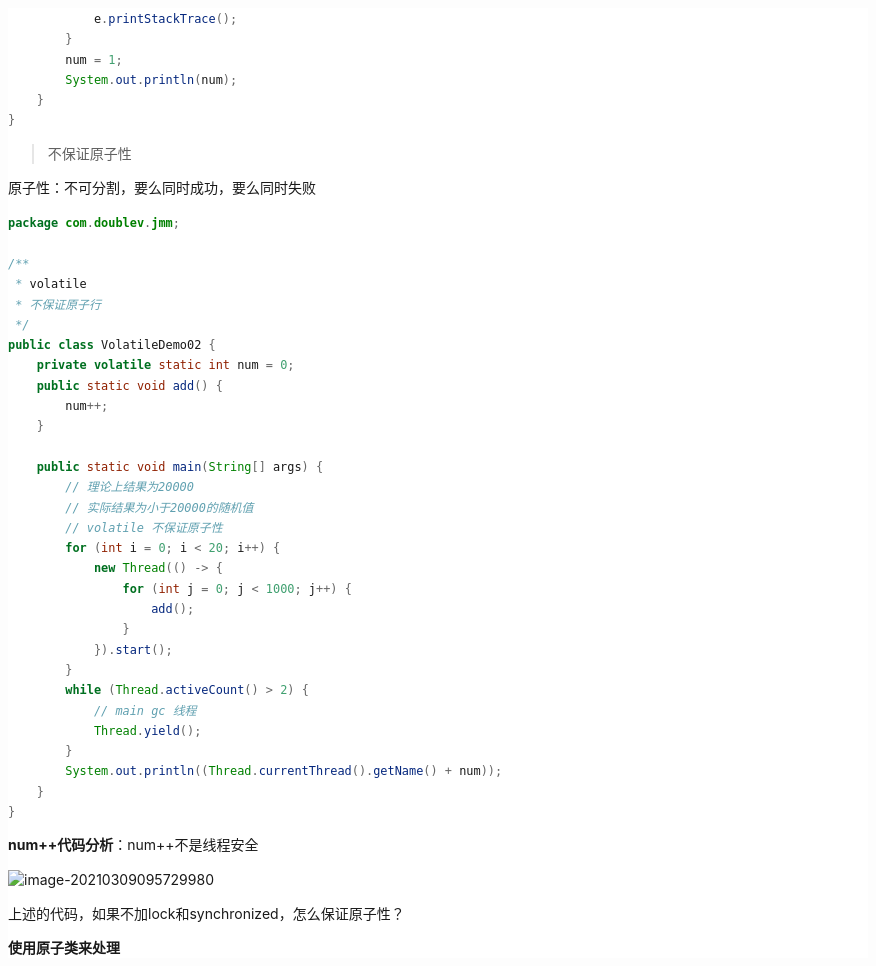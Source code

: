 ```java
            e.printStackTrace();
        }
        num = 1;
        System.out.println(num);
    }
}
```

> 不保证原子性

原子性：不可分割，要么同时成功，要么同时失败

```java
package com.doublev.jmm;

/**
 * volatile
 * 不保证原子行
 */
public class VolatileDemo02 {
    private volatile static int num = 0;
    public static void add() {
        num++;
    }

    public static void main(String[] args) {
        // 理论上结果为20000
        // 实际结果为小于20000的随机值
        // volatile 不保证原子性
        for (int i = 0; i < 20; i++) {
            new Thread(() -> {
                for (int j = 0; j < 1000; j++) {
                    add();
                }
            }).start();
        }
        while (Thread.activeCount() > 2) {
            // main gc 线程
            Thread.yield();
        }
        System.out.println((Thread.currentThread().getName() + num));
    }
}
```

**num++代码分析**：num++不是线程安全

![image-20210309095729980](https://gitee.com/doubleV/cloudimage/raw/master/juc/image-20210309095729980.png)



上述的代码，如果不加lock和synchronized，怎么保证原子性？

**使用原子类来处理**
